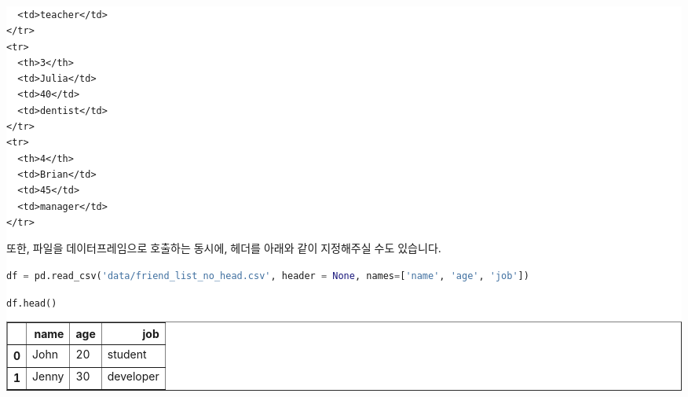       <td>teacher</td>
    </tr>
    <tr>
      <th>3</th>
      <td>Julia</td>
      <td>40</td>
      <td>dentist</td>
    </tr>
    <tr>
      <th>4</th>
      <td>Brian</td>
      <td>45</td>
      <td>manager</td>
    </tr>
  </tbody>
</table>
</div>



또한, 파일을 데이터프레임으로 호출하는 동시에, 헤더를 아래와 같이 지정해주실 수도 있습니다.


```python
df = pd.read_csv('data/friend_list_no_head.csv', header = None, names=['name', 'age', 'job'])
```


```python
df.head()
```




<div>
<style scoped>
    .dataframe tbody tr th:only-of-type {
        vertical-align: middle;
    }

    .dataframe tbody tr th {
        vertical-align: top;
    }

    .dataframe thead th {
        text-align: right;
    }
</style>
<table border="1" class="dataframe">
  <thead>
    <tr style="text-align: right;">
      <th></th>
      <th>name</th>
      <th>age</th>
      <th>job</th>
    </tr>
  </thead>
  <tbody>
    <tr>
      <th>0</th>
      <td>John</td>
      <td>20</td>
      <td>student</td>
    </tr>
    <tr>
      <th>1</th>
      <td>Jenny</td>
      <td>30</td>
      <td>developer</td>